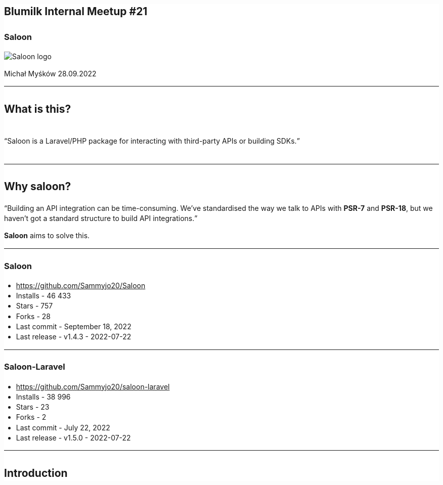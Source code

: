 ## Blumilk Internal Meetup #21

<h3>Saloon</h2>

<img style="height: 8em" alt="Saloon logo" data-src="presentations/2022-09-28-saloon/images/saloon_logo.jpg">

<p>Michał Myśków 28.09.2022</p>

---

## What is this?

<br/>
<q>Saloon is a Laravel/PHP package for interacting with third-party APIs or building SDKs.</q>
<br/><br/>

---

## Why saloon?

<q>Building an API integration can be time-consuming.
We’ve standardised the way we talk to APIs with <strong>PSR-7</strong> and <strong>PSR-18</strong>, but we haven’t got a
standard structure to build API integrations.</q>
<p><strong>Saloon</strong> aims to solve this.</p>


---

### Saloon

- https://github.com/Sammyjo20/Saloon
- Installs - 46 433
- Stars - 757
- Forks - 28
- Last commit - September 18, 2022
- Last release - v1.4.3 - 2022-07-22

---

### Saloon-Laravel

- https://github.com/Sammyjo20/saloon-laravel
- Installs - 38 996
- Stars - 23
- Forks - 2
- Last commit - July 22, 2022
- Last release - v1.5.0 - 2022-07-22

---

## Introduction
